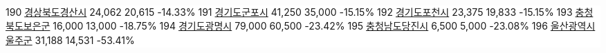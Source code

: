   <tr class="item">
    <td>190</td>
    <td><a href="/apt/경상북도경산시">경상북도경산시</a></td>
    <td>24,062</td>
    <td>20,615</td>
    <td>-14.33%</td>
  </tr>

  <tr class="item">
    <td>191</td>
    <td><a href="/apt/경기도군포시">경기도군포시</a></td>
    <td>41,250</td>
    <td>35,000</td>
    <td>-15.15%</td>
  </tr>

  <tr class="item">
    <td>192</td>
    <td><a href="/apt/경기도포천시">경기도포천시</a></td>
    <td>23,375</td>
    <td>19,833</td>
    <td>-15.15%</td>
  </tr>

  <tr class="item">
    <td>193</td>
    <td><a href="/apt/충청북도보은군">충청북도보은군</a></td>
    <td>16,000</td>
    <td>13,000</td>
    <td>-18.75%</td>
  </tr>

  <tr class="item">
    <td>194</td>
    <td><a href="/apt/경기도광명시">경기도광명시</a></td>
    <td>79,000</td>
    <td>60,500</td>
    <td>-23.42%</td>
  </tr>

  <tr class="item">
    <td>195</td>
    <td><a href="/apt/충청남도당진시">충청남도당진시</a></td>
    <td>6,500</td>
    <td>5,000</td>
    <td>-23.08%</td>
  </tr>

  <tr class="item">
    <td>196</td>
    <td><a href="/apt/울산광역시울주군">울산광역시울주군</a></td>
    <td>31,188</td>
    <td>14,531</td>
    <td>-53.41%</td>
  </tr>
